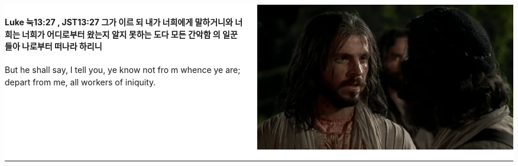 
<div class="columns">
  <div class="scriptures">
    <br>
    <div class="scripture">
      <b>Luke 눅13:27 , JST13:27 그가 이르 되 내가 너희에게 말하거니와 너희는 너희가 어디로부터 왔는지 알지 못하는 도다 모든 간악함 의 일꾼들아 나로부터 떠나라 하리니 
      </b>
    </div>
    <br>
    <div class="scripture">But he shall say, I tell you, ye know not fro m whence ye are; depart from me, all workers of iniquity. 
    </div>
    <br>
    <div class="scripture">
      <b>
      </b>
    </div>
    <br>
    <div class="scripture">
    </div>         
  </div>
  <div class="image-container">
    <img src='../../pictures/picture_163.jpg'>
  </div>
</div>

---